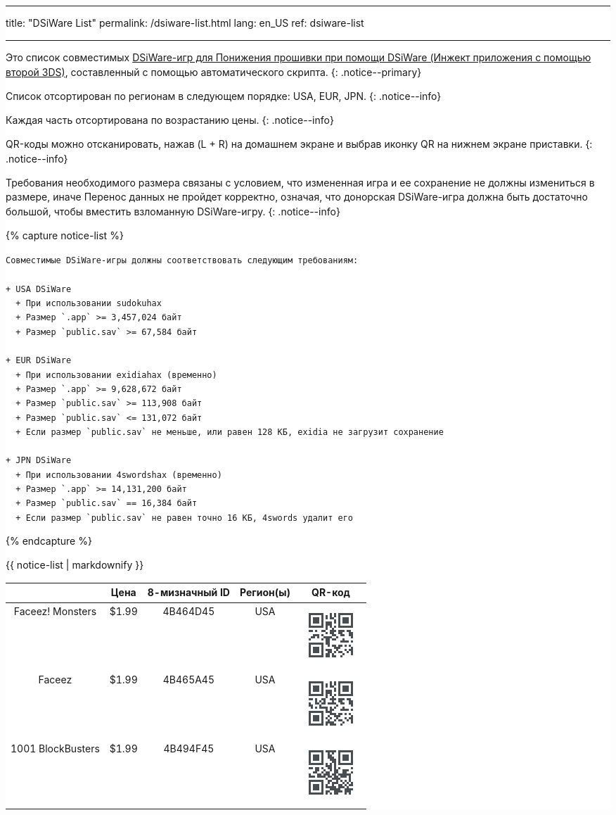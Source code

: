* * *

title: "DSiWare List" permalink: /dsiware-list.html lang: en_US ref: dsiware-list

* * *

Это список совместимых [DSiWare-игр для Понижения прошивки при помощи DSiWare (Инжект приложения с помощью второй 3DS)](dsiware-downgrade-(app-injection-and-second-3ds)), составленный с помощью автоматического скрипта. {: .notice--primary}

Список отсортирован по регионам в следующем порядке: USA, EUR, JPN. {: .notice--info}

Каждая часть отсортирована по возрастанию цены. {: .notice--info}

QR-коды можно отсканировать, нажав (L + R) на домашнем экране и выбрав иконку QR на нижнем экране приставки. {: .notice--info}

Требования необходимого размера связаны с условием, что измененная игра и ее сохранение не должны измениться в размере, иначе Перенос данных не пройдет корректно, означая, что донорская DSiWare-игра должна быть достаточно большой, чтобы вместить взломанную DSiWare-игру. {: .notice--info}

{% capture notice-list %}

    Совместимые DSiWare-игры должны соответствовать следующим требованиям:
    
    + USA DSiWare
      + При использовании sudokuhax
      + Размер `.app` >= 3,457,024 байт
      + Размер `public.sav` >= 67,584 байт
    
    + EUR DSiWare
      + При использовании exidiahax (временно)
      + Размер `.app` >= 9,628,672 байт
      + Размер `public.sav` >= 113,908 байт
      + Размер `public.sav` <= 131,072 байт
      + Если размер `public.sav` не меньше, или равен 128 KБ, exidia не загрузит сохранение
    
    + JPN DSiWare
      + При использовании 4swordshax (временно)
      + Размер `.app` >= 14,131,200 байт
      + Размер `public.sav` == 16,384 байт
      + Если размер `public.sav` не равен точно 16 KБ, 4swords удалит его
    

{% endcapture %}

<div class="notice">{{ notice-list | markdownify }}</div>

|                                                 | Цена  | 8-мизначный ID | Регион(ы) |                     QR-код                     |
|:-----------------------------------------------:|:-----:|:--------------:|:---------:|:----------------------------------------------:|
|                Faceez! Monsters                 | $1.99 |    4B464D45    |    USA    | ![qrcode](images/qrcodes/000480044B464D45.png) |
|                     Faceez                      | $1.99 |    4B465A45    |    USA    | ![qrcode](images/qrcodes/000480044B465A45.png) |
|                1001 BlockBusters                | $1.99 |    4B494F45    |    USA    | ![qrcode](images/qrcodes/000480044B494F45.png) |